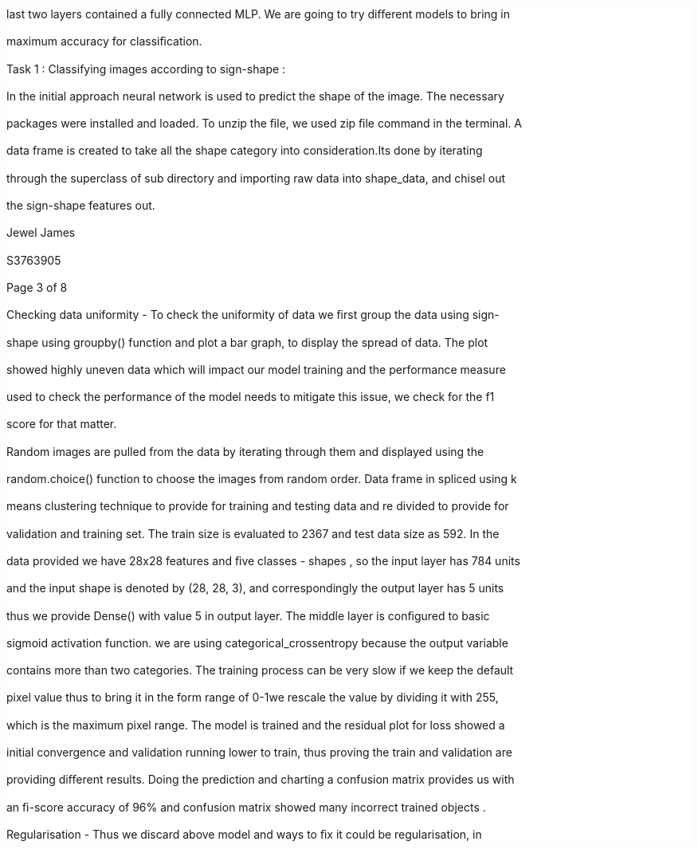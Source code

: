 last two layers contained a fully connected MLP. We are going to try diﬀerent models to bring in

maximum accuracy for classiﬁcation.

Task 1 : Classifying images according to sign-shape :

In the initial approach neural network is used to predict the shape of the image. The necessary

packages were installed and loaded. To unzip the ﬁle, we used zip ﬁle command in the terminal. A

data frame is created to take all the shape category into consideration.Its done by iterating

through the superclass of sub directory and importing raw data into shape\_data, and chisel out

the sign-shape features out.





Jewel James

S3763905

Page 3 of 8

Checking data uniformity - To check the uniformity of data we ﬁrst group the data using sign-

shape using groupby() function and plot a bar graph, to display the spread of data. The plot

showed highly uneven data which will impact our model training and the performance measure

used to check the performance of the model needs to mitigate this issue, we check for the f1

score for that matter.

Random images are pulled from the data by iterating through them and displayed using the

random.choice() function to choose the images from random order. Data frame in spliced using k

means clustering technique to provide for training and testing data and re divided to provide for

validation and training set. The train size is evaluated to 2367 and test data size as 592. In the

data provided we have 28x28 features and ﬁve classes - shapes , so the input layer has 784 units

and the input shape is denoted by (28, 28, 3), and correspondingly the output layer has 5 units

thus we provide Dense() with value 5 in output layer. The middle layer is conﬁgured to basic

sigmoid activation function. we are using categorical\_crossentropy because the output variable

contains more than two categories. The training process can be very slow if we keep the default

pixel value thus to bring it in the form range of 0-1we rescale the value by dividing it with 255,

which is the maximum pixel range. The model is trained and the residual plot for loss showed a

initial convergence and validation running lower to train, thus proving the train and validation are

providing diﬀerent results. Doing the prediction and charting a confusion matrix provides us with

an ﬁ-score accuracy of 96% and confusion matrix showed many incorrect trained objects .

Regularisation - Thus we discard above model and ways to ﬁx it could be regularisation, in
